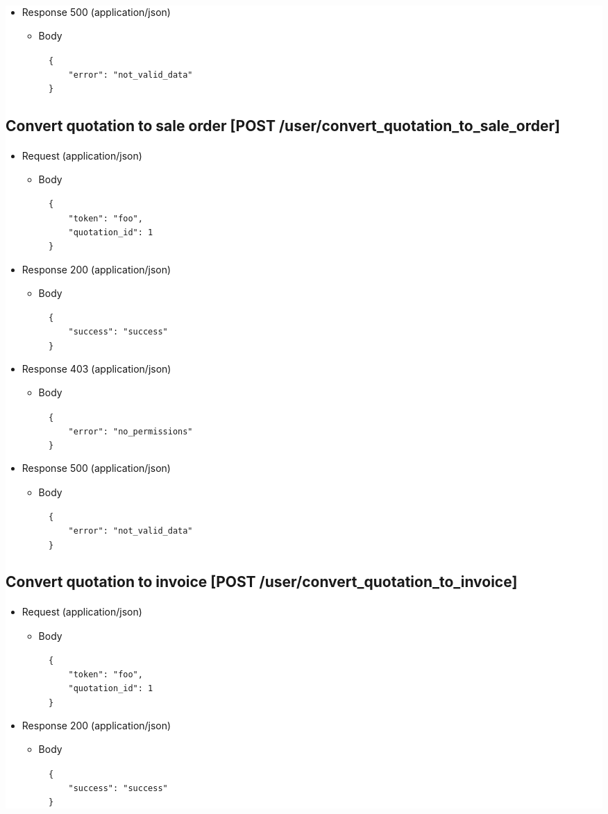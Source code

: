 + Response 500 (application/json)
    + Body

            {
                "error": "not_valid_data"
            }

## Convert quotation to sale order [POST /user/convert_quotation_to_sale_order]


+ Request (application/json)
    + Body

            {
                "token": "foo",
                "quotation_id": 1
            }

+ Response 200 (application/json)
    + Body

            {
                "success": "success"
            }

+ Response 403 (application/json)
    + Body

            {
                "error": "no_permissions"
            }

+ Response 500 (application/json)
    + Body

            {
                "error": "not_valid_data"
            }

## Convert quotation to invoice [POST /user/convert_quotation_to_invoice]


+ Request (application/json)
    + Body

            {
                "token": "foo",
                "quotation_id": 1
            }

+ Response 200 (application/json)
    + Body

            {
                "success": "success"
            }

